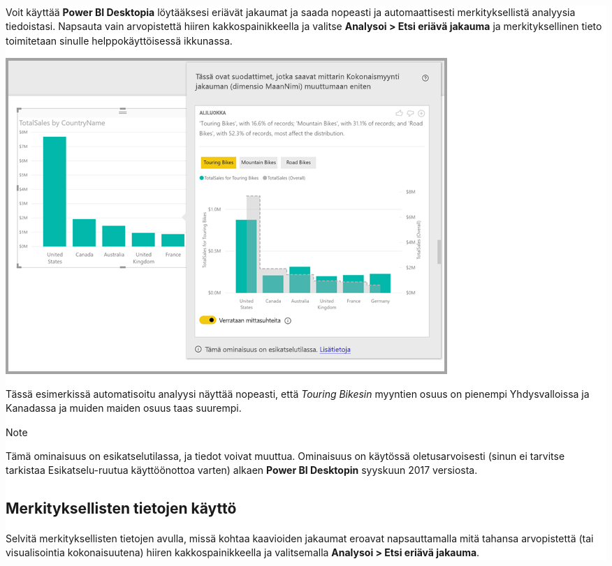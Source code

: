 Voit käyttää **Power BI Desktopia** löytääksesi eriävät jakaumat ja saada nopeasti ja automaattisesti merkityksellistä analyysia tiedoistasi. Napsauta vain arvopistettä hiiren kakkospainikkeella ja valitse **Analysoi > Etsi eriävä jakauma** ja merkityksellinen tieto toimitetaan sinulle helppokäyttöisessä ikkunassa.

![Merkityksellinen tieto eriävästä jakaumasta](media/desktop-insights-find-where-different/find-where-different_02.png)

Tässä esimerkissä automatisoitu analyysi näyttää nopeasti, että *Touring Bikesin* myyntien osuus on pienempi Yhdysvalloissa ja Kanadassa ja muiden maiden osuus taas suurempi.   

> [!NOTE]
> Tämä ominaisuus on esikatselutilassa, ja tiedot voivat muuttua. Ominaisuus on käytössä oletusarvoisesti (sinun ei tarvitse tarkistaa Esikatselu-ruutua käyttöönottoa varten) alkaen **Power BI Desktopin** syyskuun 2017 versiosta.
> 
> 

## <a name="using-insights"></a>Merkityksellisten tietojen käyttö
Selvitä merkityksellisten tietojen avulla, missä kohtaa kaavioiden jakaumat eroavat napsauttamalla mitä tahansa arvopistettä (tai visualisointia kokonaisuutena) hiiren kakkospainikkeella ja valitsemalla **Analysoi > Etsi eriävä jakauma**.
